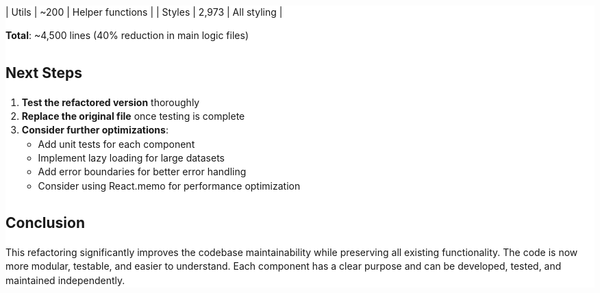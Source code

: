 | Utils | ~200 | Helper functions |
| Styles | 2,973 | All styling |

**Total**: ~4,500 lines (40% reduction in main logic files)

## Next Steps

1. **Test the refactored version** thoroughly
2. **Replace the original file** once testing is complete
3. **Consider further optimizations**:
   - Add unit tests for each component
   - Implement lazy loading for large datasets
   - Add error boundaries for better error handling
   - Consider using React.memo for performance optimization

## Conclusion

This refactoring significantly improves the codebase maintainability while preserving all existing functionality. The code is now more modular, testable, and easier to understand. Each component has a clear purpose and can be developed, tested, and maintained independently.

